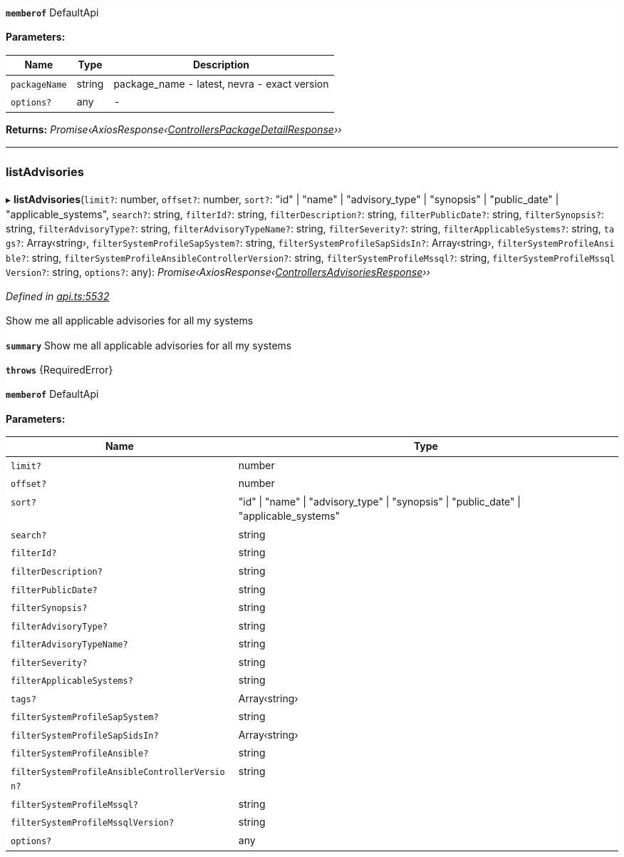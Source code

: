 **`memberof`** DefaultApi

**Parameters:**

Name | Type | Description |
------ | ------ | ------ |
`packageName` | string | package_name - latest, nevra - exact version |
`options?` | any | - |

**Returns:** *Promise‹AxiosResponse‹[ControllersPackageDetailResponse](../interfaces/controllerspackagedetailresponse.md)››*

___

###  listAdvisories

▸ **listAdvisories**(`limit?`: number, `offset?`: number, `sort?`: "id" | "name" | "advisory_type" | "synopsis" | "public_date" | "applicable_systems", `search?`: string, `filterId?`: string, `filterDescription?`: string, `filterPublicDate?`: string, `filterSynopsis?`: string, `filterAdvisoryType?`: string, `filterAdvisoryTypeName?`: string, `filterSeverity?`: string, `filterApplicableSystems?`: string, `tags?`: Array‹string›, `filterSystemProfileSapSystem?`: string, `filterSystemProfileSapSidsIn?`: Array‹string›, `filterSystemProfileAnsible?`: string, `filterSystemProfileAnsibleControllerVersion?`: string, `filterSystemProfileMssql?`: string, `filterSystemProfileMssqlVersion?`: string, `options?`: any): *Promise‹AxiosResponse‹[ControllersAdvisoriesResponse](../interfaces/controllersadvisoriesresponse.md)››*

*Defined in [api.ts:5532](https://github.com/RedHatInsights/javascript-clients/blob/77019e3d/packages/patch/api.ts#L5532)*

Show me all applicable advisories for all my systems

**`summary`** Show me all applicable advisories for all my systems

**`throws`** {RequiredError}

**`memberof`** DefaultApi

**Parameters:**

Name | Type |
------ | ------ |
`limit?` | number |
`offset?` | number |
`sort?` | "id" &#124; "name" &#124; "advisory_type" &#124; "synopsis" &#124; "public_date" &#124; "applicable_systems" |
`search?` | string |
`filterId?` | string |
`filterDescription?` | string |
`filterPublicDate?` | string |
`filterSynopsis?` | string |
`filterAdvisoryType?` | string |
`filterAdvisoryTypeName?` | string |
`filterSeverity?` | string |
`filterApplicableSystems?` | string |
`tags?` | Array‹string› |
`filterSystemProfileSapSystem?` | string |
`filterSystemProfileSapSidsIn?` | Array‹string› |
`filterSystemProfileAnsible?` | string |
`filterSystemProfileAnsibleControllerVersion?` | string |
`filterSystemProfileMssql?` | string |
`filterSystemProfileMssqlVersion?` | string |
`options?` | any |
